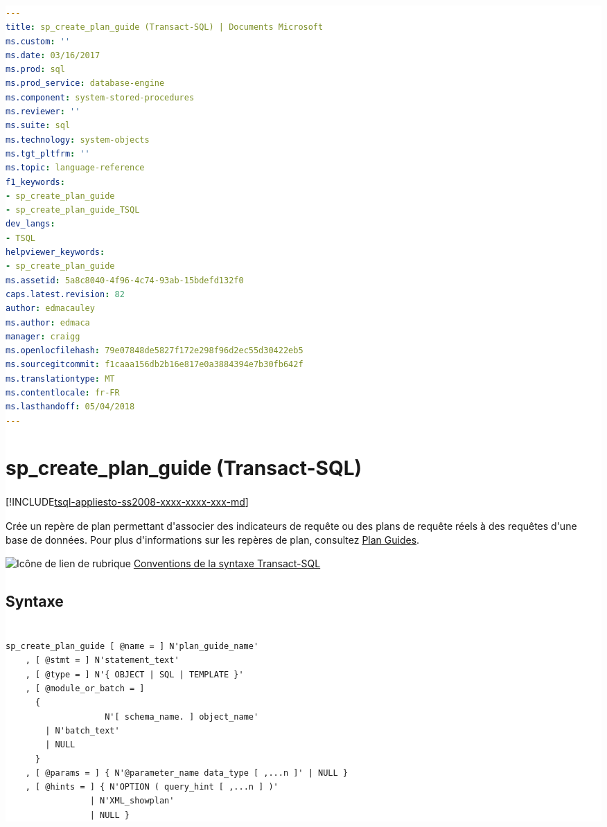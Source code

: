 ```yaml
---
title: sp_create_plan_guide (Transact-SQL) | Documents Microsoft
ms.custom: ''
ms.date: 03/16/2017
ms.prod: sql
ms.prod_service: database-engine
ms.component: system-stored-procedures
ms.reviewer: ''
ms.suite: sql
ms.technology: system-objects
ms.tgt_pltfrm: ''
ms.topic: language-reference
f1_keywords:
- sp_create_plan_guide
- sp_create_plan_guide_TSQL
dev_langs:
- TSQL
helpviewer_keywords:
- sp_create_plan_guide
ms.assetid: 5a8c8040-4f96-4c74-93ab-15bdefd132f0
caps.latest.revision: 82
author: edmacauley
ms.author: edmaca
manager: craigg
ms.openlocfilehash: 79e07848de5827f172e298f96d2ec55d30422eb5
ms.sourcegitcommit: f1caaa156db2b16e817e0a3884394e7b30fb642f
ms.translationtype: MT
ms.contentlocale: fr-FR
ms.lasthandoff: 05/04/2018
---
```

# <a name="spcreateplanguide-transact-sql"></a>sp_create_plan_guide (Transact-SQL)
[!INCLUDE[tsql-appliesto-ss2008-xxxx-xxxx-xxx-md](../../includes/tsql-appliesto-ss2008-xxxx-xxxx-xxx-md.md)]

  Crée un repère de plan permettant d'associer des indicateurs de requête ou des plans de requête réels à des requêtes d'une base de données. Pour plus d'informations sur les repères de plan, consultez [Plan Guides](../../relational-databases/performance/plan-guides.md).  
  
 ![Icône de lien de rubrique](../../database-engine/configure-windows/media/topic-link.gif "Icône lien de rubrique") [Conventions de la syntaxe Transact-SQL](../../t-sql/language-elements/transact-sql-syntax-conventions-transact-sql.md)  
  
## <a name="syntax"></a>Syntaxe  
  
```  
  
sp_create_plan_guide [ @name = ] N'plan_guide_name'  
    , [ @stmt = ] N'statement_text'  
    , [ @type = ] N'{ OBJECT | SQL | TEMPLATE }'  
    , [ @module_or_batch = ]  
      {   
                    N'[ schema_name. ] object_name'  
        | N'batch_text'  
        | NULL  
      }  
    , [ @params = ] { N'@parameter_name data_type [ ,...n ]' | NULL }   
    , [ @hints = ] { N'OPTION ( query_hint [ ,...n ] )'   
                 | N'XML_showplan'  
                 | NULL }  
```  
  